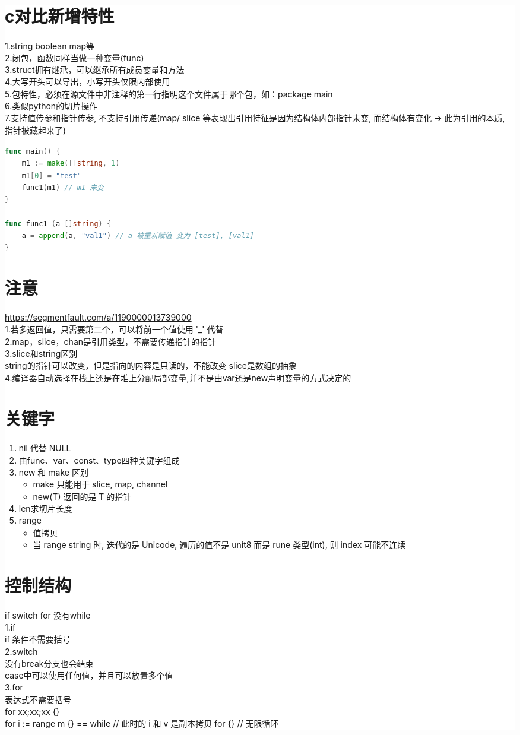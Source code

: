 
# c对比新增特性

1.string boolean map等  
2.闭包，函数同样当做一种变量(func)  
3.struct拥有继承，可以继承所有成员变量和方法  
4.大写开头可以导出，小写开头仅限内部使用  
5.包特性，必须在源文件中非注释的第一行指明这个文件属于哪个包，如：package main  
6.类似python的切片操作  
7.支持值传参和指针传参, 不支持引用传递(map/ slice 等表现出引用特征是因为结构体内部指针未变, 而结构体有变化 -> 此为引用的本质, 指针被藏起来了)

```go
func main() {
    m1 := make([]string, 1)
    m1[0] = "test"
    func1(m1) // m1 未变
}

func func1 (a []string) {
    a = append(a, "val1") // a 被重新赋值 变为 [test], [val1]
}
```

# 注意

<https://segmentfault.com/a/1190000013739000>  
1.若多返回值，只需要第二个，可以将前一个值使用 '_' 代替  
2.map，slice，chan是引用类型，不需要传递指针的指针  
3.slice和string区别  
string的指针可以改变，但是指向的内容是只读的，不能改变
slice是数组的抽象  
4.编译器自动选择在栈上还是在堆上分配局部变量,并不是由var还是new声明变量的方式决定的

# 关键字

1. nil 代替 NULL  
2. 由func、var、const、type四种关键字组成  
3. new 和 make 区别  
    - make 只能用于 slice, map, channel  
    - new(T) 返回的是 T 的指针
4. len求切片长度  
5. range
    - 值拷贝
    - 当 range string 时, 迭代的是 Unicode, 遍历的值不是 unit8 而是 rune 类型(int), 则 index 可能不连续

# 控制结构

if switch for 没有while  
1.if  
if 条件不需要括号  
2.switch  
没有break分支也会结束  
case中可以使用任何值，并且可以放置多个值  
3.for  
表达式不需要括号  
for xx;xx;xx {}  
for i := range m {} == while  // 此时的 i 和 v 是副本拷贝
for {} // 无限循环  
